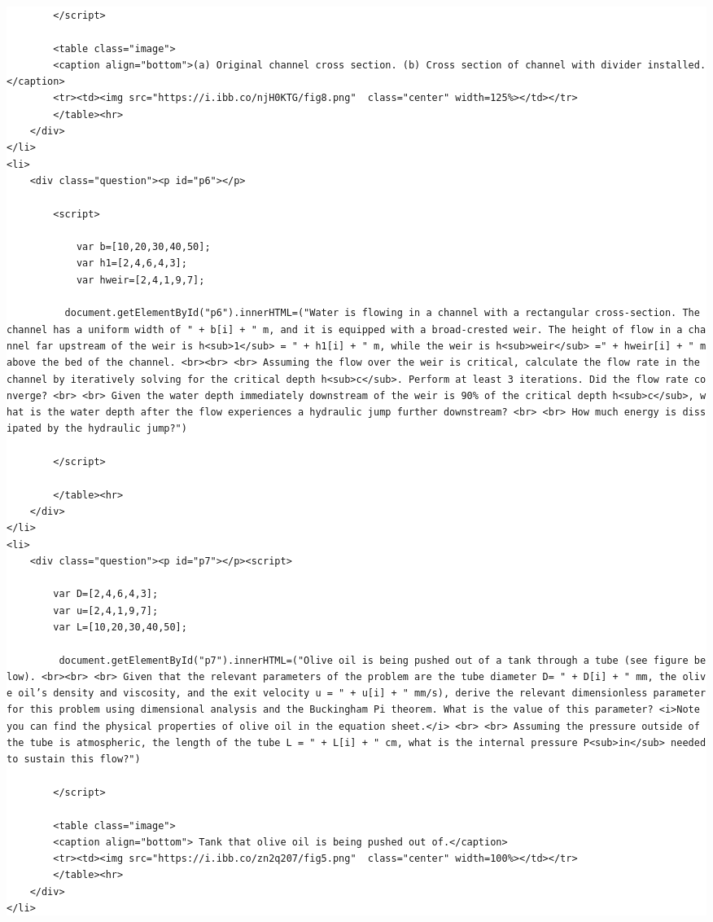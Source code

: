             </script>
        
            <table class="image">
            <caption align="bottom">(a) Original channel cross section. (b) Cross section of channel with divider installed.</caption>
            <tr><td><img src="https://i.ibb.co/njH0KTG/fig8.png"  class="center" width=125%></td></tr>
            </table><hr>
        </div>
    </li>
    <li>
        <div class="question"><p id="p6"></p>
	
            <script>
                
                var b=[10,20,30,40,50];
                var h1=[2,4,6,4,3];
                var hweir=[2,4,1,9,7];
        
              document.getElementById("p6").innerHTML=("Water is flowing in a channel with a rectangular cross-section. The channel has a uniform width of " + b[i] + " m, and it is equipped with a broad-crested weir. The height of flow in a channel far upstream of the weir is h<sub>1</sub> = " + h1[i] + " m, while the weir is h<sub>weir</sub> =" + hweir[i] + " m above the bed of the channel. <br><br> <br> Assuming the flow over the weir is critical, calculate the flow rate in the channel by iteratively solving for the critical depth h<sub>c</sub>. Perform at least 3 iterations. Did the flow rate converge? <br> <br> Given the water depth immediately downstream of the weir is 90% of the critical depth h<sub>c</sub>, what is the water depth after the flow experiences a hydraulic jump further downstream? <br> <br> How much energy is dissipated by the hydraulic jump?")
        
            </script>
        
            </table><hr>
        </div>
    </li>
    <li>
        <div class="question"><p id="p7"></p><script>
			
            var D=[2,4,6,4,3];
            var u=[2,4,1,9,7];
            var L=[10,20,30,40,50];
    
             document.getElementById("p7").innerHTML=("Olive oil is being pushed out of a tank through a tube (see figure below). <br><br> <br> Given that the relevant parameters of the problem are the tube diameter D= " + D[i] + " mm, the olive oil’s density and viscosity, and the exit velocity u = " + u[i] + " mm/s), derive the relevant dimensionless parameter for this problem using dimensional analysis and the Buckingham Pi theorem. What is the value of this parameter? <i>Note you can find the physical properties of olive oil in the equation sheet.</i> <br> <br> Assuming the pressure outside of the tube is atmospheric, the length of the tube L = " + L[i] + " cm, what is the internal pressure P<sub>in</sub> needed to sustain this flow?")
    
            </script>	
    
            <table class="image">
            <caption align="bottom"> Tank that olive oil is being pushed out of.</caption>
            <tr><td><img src="https://i.ibb.co/zn2q207/fig5.png"  class="center" width=100%></td></tr>
            </table><hr>
        </div>
    </li>
</ol>
</body>

<script>
    var ol = document.querySelector('ol');
    for (var i = ol.children.length; i >= 0; i--) {
        ol.appendChild(ol.children[Math.random() * i | 0]);
    }
</script>

</html>
